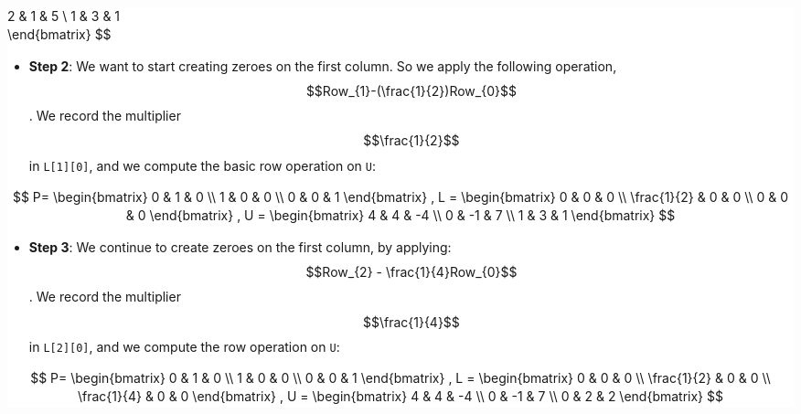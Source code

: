 2 & 1 & 5 \\
1 & 3 & 1  
\end{bmatrix}
$$

* **Step 2**: We want to start creating zeroes on the first column. So we apply the following operation, $$Row_{1}-(\frac{1}{2})Row_{0}$$. We record the multiplier $$\frac{1}{2}$$ in `L[1][0]`, and we compute the basic row operation on `U`:

$$
P=
\begin{bmatrix}
0 & 1 & 0 \\
1 & 0 & 0 \\
0 & 0 & 1  
\end{bmatrix}
, L =
\begin{bmatrix}
0 & 0 & 0 \\
\frac{1}{2} & 0 & 0 \\
0 & 0 & 0  
\end{bmatrix}
, U =
\begin{bmatrix}
4 & 4 & -4 \\
0 & -1 & 7 \\
1 & 3 & 1  
\end{bmatrix}
$$

* **Step 3**: We continue to create zeroes on the first column, by applying: $$Row_{2} - \frac{1}{4}Row_{0}$$. We record the multiplier $$\frac{1}{4}$$ in `L[2][0]`, and we compute the row operation on `U`:

$$
P=
\begin{bmatrix}
0 & 1 & 0 \\
1 & 0 & 0 \\
0 & 0 & 1  
\end{bmatrix}
, L =
\begin{bmatrix}
0 & 0 & 0 \\
\frac{1}{2} & 0 & 0 \\
\frac{1}{4} & 0 & 0  
\end{bmatrix}
, U =
\begin{bmatrix}
4 & 4 & -4 \\
0 & -1 & 7 \\
0 & 2 & 2  
\end{bmatrix}
$$

